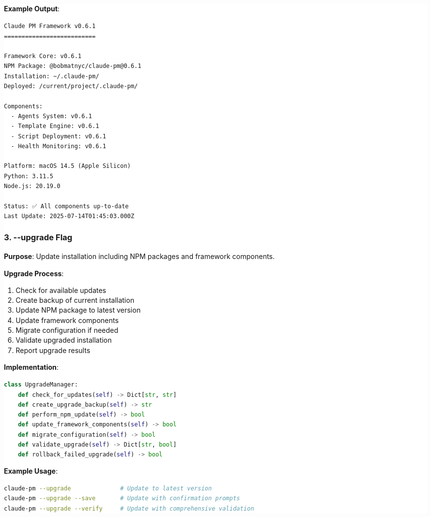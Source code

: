 **Example Output**:
```
Claude PM Framework v0.6.1
==========================

Framework Core: v0.6.1
NPM Package: @bobmatnyc/claude-pm@0.6.1
Installation: ~/.claude-pm/
Deployed: /current/project/.claude-pm/

Components:
  - Agents System: v0.6.1
  - Template Engine: v0.6.1
  - Script Deployment: v0.6.1
  - Health Monitoring: v0.6.1

Platform: macOS 14.5 (Apple Silicon)
Python: 3.11.5
Node.js: 20.19.0

Status: ✅ All components up-to-date
Last Update: 2025-07-14T01:45:03.000Z
```

### 3. --upgrade Flag
**Purpose**: Update installation including NPM packages and framework components.

**Upgrade Process**:
1. Check for available updates
2. Create backup of current installation
3. Update NPM package to latest version
4. Update framework components
5. Migrate configuration if needed
6. Validate upgraded installation
7. Report upgrade results

**Implementation**:
```python
class UpgradeManager:
    def check_for_updates(self) -> Dict[str, str]
    def create_upgrade_backup(self) -> str
    def perform_npm_update(self) -> bool
    def update_framework_components(self) -> bool
    def migrate_configuration(self) -> bool
    def validate_upgrade(self) -> Dict[str, bool]
    def rollback_failed_upgrade(self) -> bool
```

**Example Usage**:
```bash
claude-pm --upgrade              # Update to latest version
claude-pm --upgrade --save       # Update with confirmation prompts
claude-pm --upgrade --verify     # Update with comprehensive validation
```
